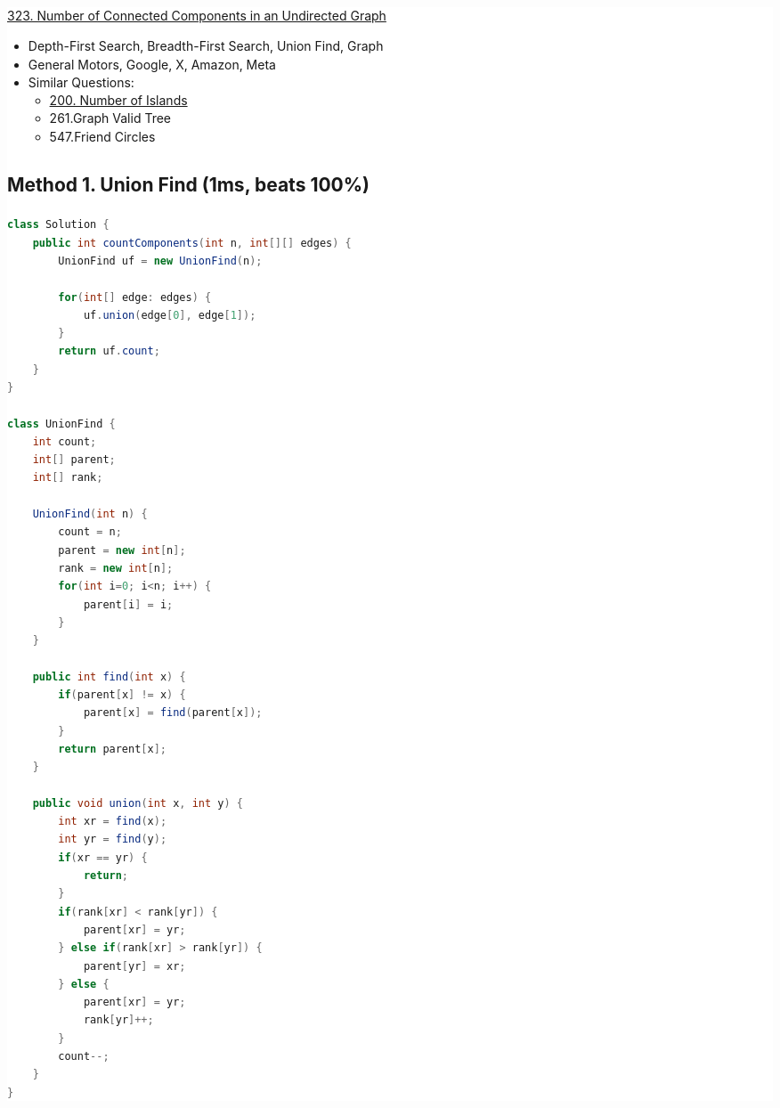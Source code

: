 [323. Number of Connected Components in an Undirected Graph](https://leetcode.com/problems/number-of-connected-components-in-an-undirected-graph/)


* Depth-First Search, Breadth-First Search, Union Find, Graph
* General Motors, Google, X, Amazon, Meta
* Similar Questions:
    * [200. Number of Islands](https://leetcode.com/problems/number-of-islands/)
    * 261.Graph Valid Tree
    * 547.Friend Circles
    
    
## Method 1. Union Find (1ms, beats 100%)
```java 
class Solution {
    public int countComponents(int n, int[][] edges) {
        UnionFind uf = new UnionFind(n);
        
        for(int[] edge: edges) {
            uf.union(edge[0], edge[1]);
        }
        return uf.count;
    }
}

class UnionFind {
    int count;
    int[] parent;
    int[] rank;
    
    UnionFind(int n) {
        count = n;
        parent = new int[n];
        rank = new int[n];
        for(int i=0; i<n; i++) {
            parent[i] = i;
        }
    }
    
    public int find(int x) {
        if(parent[x] != x) {
            parent[x] = find(parent[x]);
        }
        return parent[x];
    }
    
    public void union(int x, int y) {
        int xr = find(x);
        int yr = find(y);
        if(xr == yr) {
            return;
        }
        if(rank[xr] < rank[yr]) {
            parent[xr] = yr;
        } else if(rank[xr] > rank[yr]) {
            parent[yr] = xr;
        } else {
            parent[xr] = yr;
            rank[yr]++;
        }
        count--;
    }
}
```
